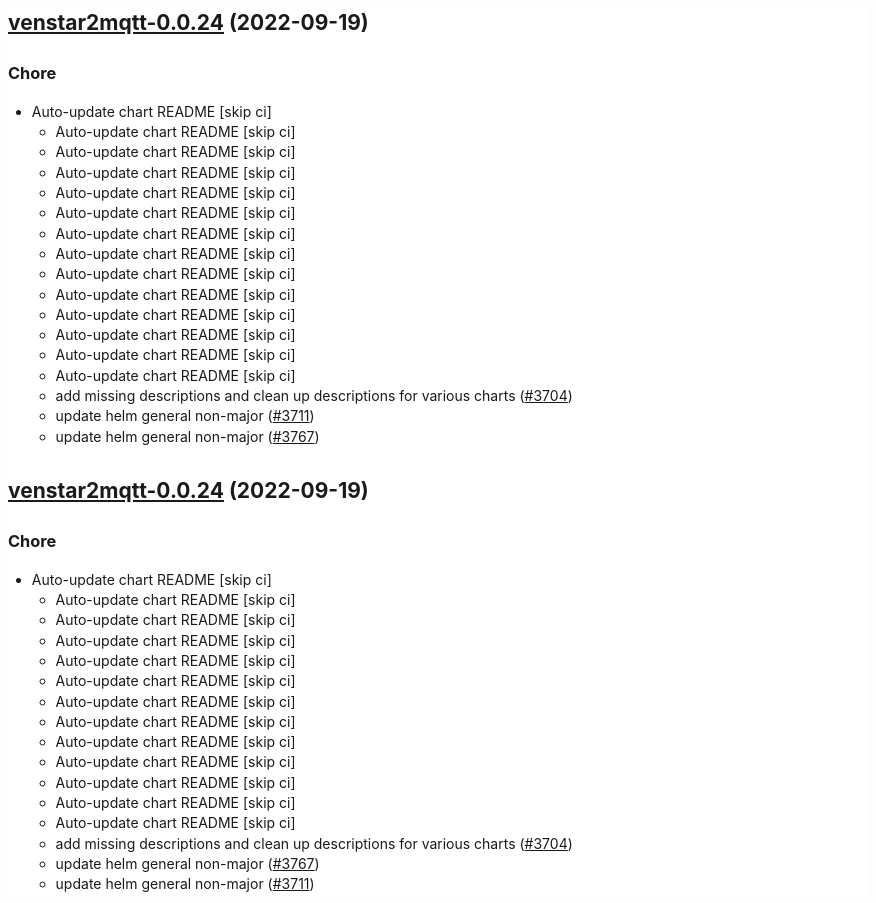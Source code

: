 


## [venstar2mqtt-0.0.24](https://github.com/truecharts/charts/compare/venstar2mqtt-0.0.22...venstar2mqtt-0.0.24) (2022-09-19)

### Chore

- Auto-update chart README [skip ci]
  - Auto-update chart README [skip ci]
  - Auto-update chart README [skip ci]
  - Auto-update chart README [skip ci]
  - Auto-update chart README [skip ci]
  - Auto-update chart README [skip ci]
  - Auto-update chart README [skip ci]
  - Auto-update chart README [skip ci]
  - Auto-update chart README [skip ci]
  - Auto-update chart README [skip ci]
  - Auto-update chart README [skip ci]
  - Auto-update chart README [skip ci]
  - Auto-update chart README [skip ci]
  - Auto-update chart README [skip ci]
  - add missing descriptions and clean up descriptions for various charts ([#3704](https://github.com/truecharts/charts/issues/3704))
  - update helm general non-major ([#3711](https://github.com/truecharts/charts/issues/3711))
  - update helm general non-major ([#3767](https://github.com/truecharts/charts/issues/3767))




## [venstar2mqtt-0.0.24](https://github.com/truecharts/charts/compare/venstar2mqtt-0.0.22...venstar2mqtt-0.0.24) (2022-09-19)

### Chore

- Auto-update chart README [skip ci]
  - Auto-update chart README [skip ci]
  - Auto-update chart README [skip ci]
  - Auto-update chart README [skip ci]
  - Auto-update chart README [skip ci]
  - Auto-update chart README [skip ci]
  - Auto-update chart README [skip ci]
  - Auto-update chart README [skip ci]
  - Auto-update chart README [skip ci]
  - Auto-update chart README [skip ci]
  - Auto-update chart README [skip ci]
  - Auto-update chart README [skip ci]
  - Auto-update chart README [skip ci]
  - add missing descriptions and clean up descriptions for various charts ([#3704](https://github.com/truecharts/charts/issues/3704))
  - update helm general non-major ([#3767](https://github.com/truecharts/charts/issues/3767))
  - update helm general non-major ([#3711](https://github.com/truecharts/charts/issues/3711))

